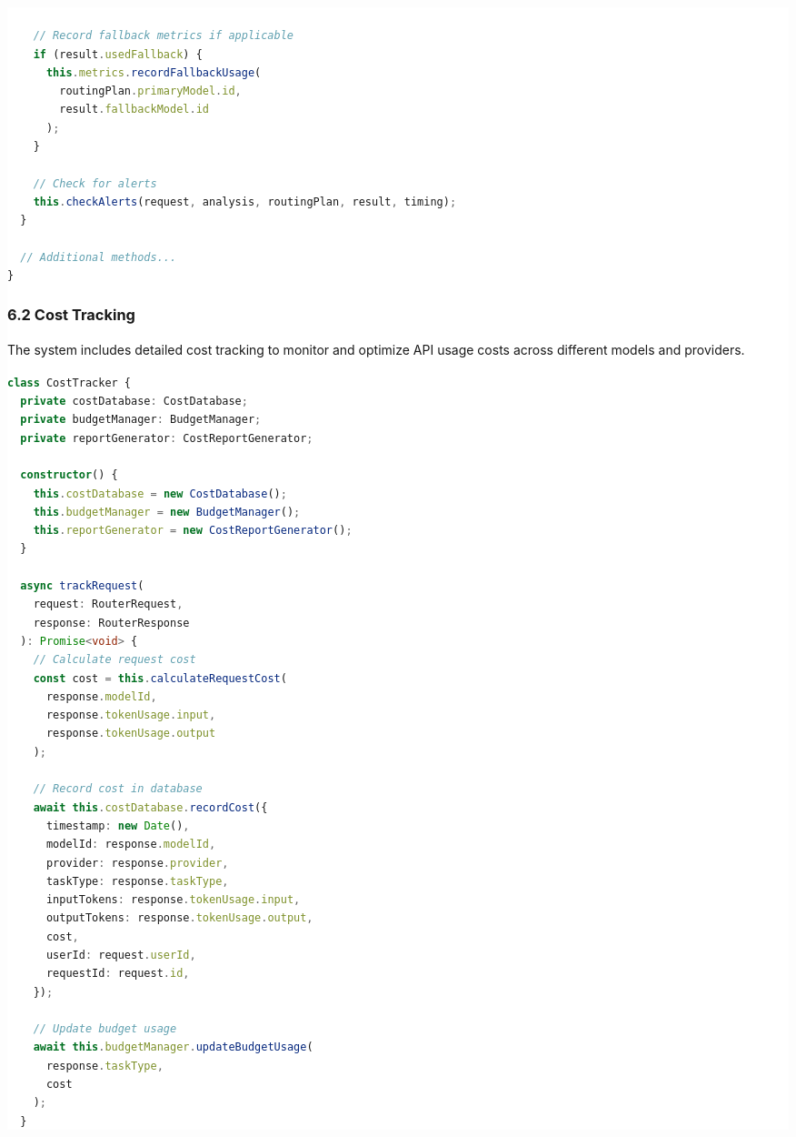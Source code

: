 ```typescript
    
    // Record fallback metrics if applicable
    if (result.usedFallback) {
      this.metrics.recordFallbackUsage(
        routingPlan.primaryModel.id,
        result.fallbackModel.id
      );
    }
    
    // Check for alerts
    this.checkAlerts(request, analysis, routingPlan, result, timing);
  }
  
  // Additional methods...
}
```

### 6.2 Cost Tracking

The system includes detailed cost tracking to monitor and optimize API usage costs across different models and providers.

```typescript
class CostTracker {
  private costDatabase: CostDatabase;
  private budgetManager: BudgetManager;
  private reportGenerator: CostReportGenerator;
  
  constructor() {
    this.costDatabase = new CostDatabase();
    this.budgetManager = new BudgetManager();
    this.reportGenerator = new CostReportGenerator();
  }
  
  async trackRequest(
    request: RouterRequest,
    response: RouterResponse
  ): Promise<void> {
    // Calculate request cost
    const cost = this.calculateRequestCost(
      response.modelId,
      response.tokenUsage.input,
      response.tokenUsage.output
    );
    
    // Record cost in database
    await this.costDatabase.recordCost({
      timestamp: new Date(),
      modelId: response.modelId,
      provider: response.provider,
      taskType: response.taskType,
      inputTokens: response.tokenUsage.input,
      outputTokens: response.tokenUsage.output,
      cost,
      userId: request.userId,
      requestId: request.id,
    });
    
    // Update budget usage
    await this.budgetManager.updateBudgetUsage(
      response.taskType,
      cost
    );
  }
```